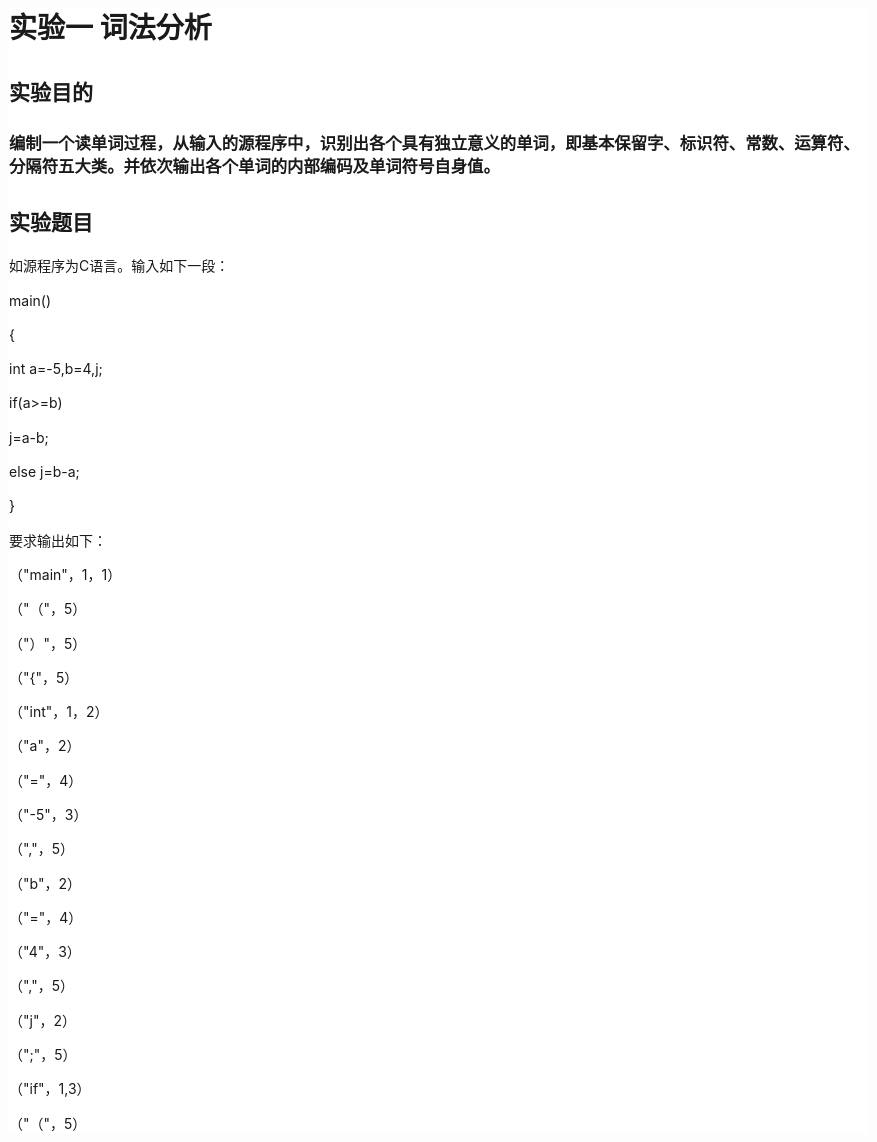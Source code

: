 # 实验一 词法分析

## 实验目的

### 编制一个读单词过程，从输入的源程序中，识别出各个具有独立意义的单词，即基本保留字、标识符、常数、运算符、分隔符五大类。并依次输出各个单词的内部编码及单词符号自身值。 

## 实验题目

如源程序为C语言。输入如下一段：

main()

{

int a=-5,b=4,j;

if(a\>=b)

j=a-b;

else j=b-a;

}

要求输出如下：

（"main"，1，1）

（"（"，5）

（"）"，5）

（"{"，5）

（"int"，1，2）

（"a"，2）

（"="，4）

（"-5"，3）

（","，5）

（"b"，2）

（"="，4）

（"4"，3）

（","，5）

（"j"，2）

（";"，5）

（"if"，1,3）

（"（"，5）
